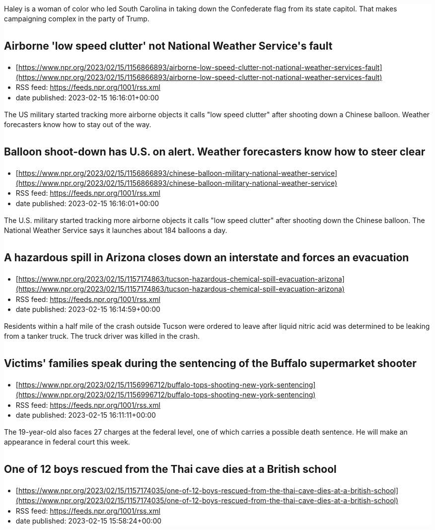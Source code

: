 Haley is a woman of color who led South Carolina in taking down the Confederate flag from its state capitol. That makes campaigning complex in the party of Trump.

## Airborne 'low speed clutter' not National Weather Service's fault
 - [https://www.npr.org/2023/02/15/1156866893/airborne-low-speed-clutter-not-national-weather-services-fault](https://www.npr.org/2023/02/15/1156866893/airborne-low-speed-clutter-not-national-weather-services-fault)
 - RSS feed: https://feeds.npr.org/1001/rss.xml
 - date published: 2023-02-15 16:16:01+00:00

The US military started tracking more airborne objects it calls "low speed clutter" after shooting down a Chinese balloon. Weather forecasters know how to stay out of the way.

## Balloon shoot-down has U.S. on alert. Weather forecasters know how to steer clear
 - [https://www.npr.org/2023/02/15/1156866893/chinese-balloon-military-national-weather-service](https://www.npr.org/2023/02/15/1156866893/chinese-balloon-military-national-weather-service)
 - RSS feed: https://feeds.npr.org/1001/rss.xml
 - date published: 2023-02-15 16:16:01+00:00

The U.S. military started tracking more airborne objects it calls "low speed clutter" after shooting down the Chinese balloon. The National Weather Service says it launches about 184 balloons a day.

## A hazardous spill in Arizona closes down an interstate and forces an evacuation
 - [https://www.npr.org/2023/02/15/1157174863/tucson-hazardous-chemical-spill-evacuation-arizona](https://www.npr.org/2023/02/15/1157174863/tucson-hazardous-chemical-spill-evacuation-arizona)
 - RSS feed: https://feeds.npr.org/1001/rss.xml
 - date published: 2023-02-15 16:14:59+00:00

Residents within a half mile of the crash outside Tucson were ordered to leave after liquid nitric acid was determined to be leaking from a tanker truck. The truck driver was killed in the crash.

## Victims' families speak during the sentencing of the Buffalo supermarket shooter
 - [https://www.npr.org/2023/02/15/1156996712/buffalo-tops-shooting-new-york-sentencing](https://www.npr.org/2023/02/15/1156996712/buffalo-tops-shooting-new-york-sentencing)
 - RSS feed: https://feeds.npr.org/1001/rss.xml
 - date published: 2023-02-15 16:11:11+00:00

The 19-year-old also faces 27 charges at the federal level, one of which carries a possible death sentence. He will make an appearance in federal court this week.

## One of 12 boys rescued from the Thai cave dies at a British school
 - [https://www.npr.org/2023/02/15/1157174035/one-of-12-boys-rescued-from-the-thai-cave-dies-at-a-british-school](https://www.npr.org/2023/02/15/1157174035/one-of-12-boys-rescued-from-the-thai-cave-dies-at-a-british-school)
 - RSS feed: https://feeds.npr.org/1001/rss.xml
 - date published: 2023-02-15 15:58:24+00:00

